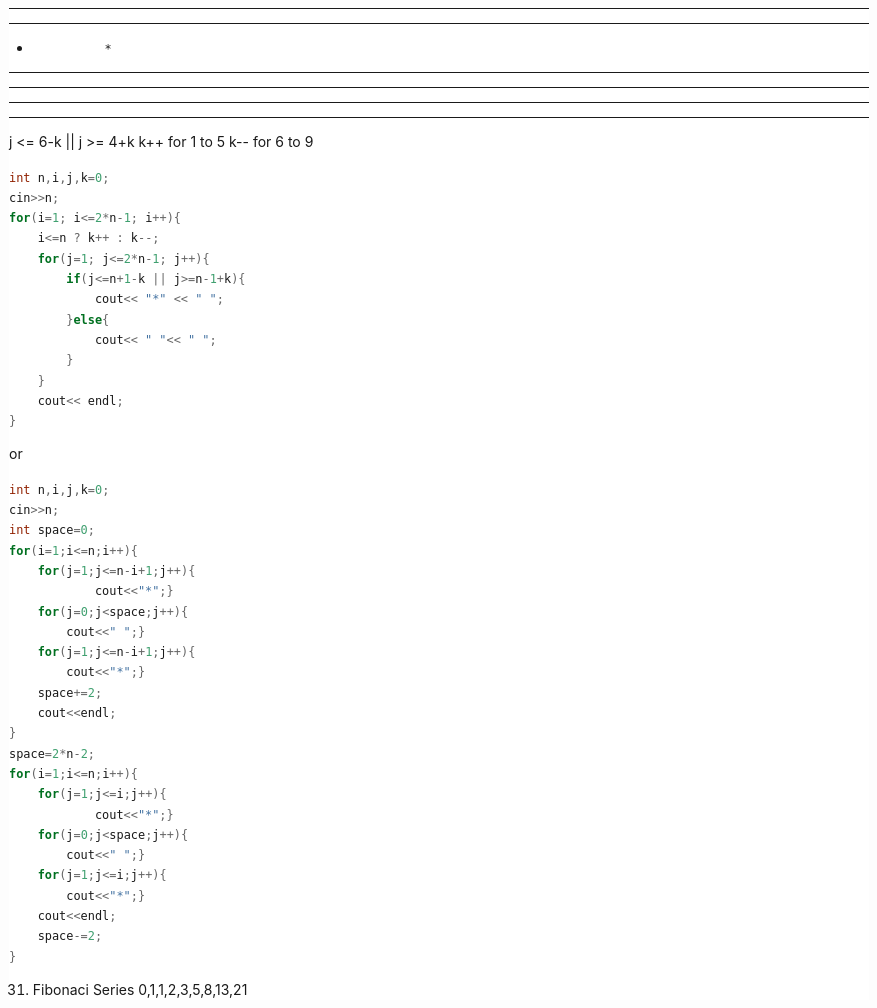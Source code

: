 * * *       * * * 
* *           * * 
*               * 
* *           * * 
* * *       * * * 
* * * *   * * * * 
* * * * * * * * *
j <= 6-k || j >= 4+k
k++ for 1 to 5
k-- for 6 to 9
```cpp
int n,i,j,k=0;
cin>>n;
for(i=1; i<=2*n-1; i++){
    i<=n ? k++ : k--;
    for(j=1; j<=2*n-1; j++){
        if(j<=n+1-k || j>=n-1+k){
            cout<< "*" << " ";
        }else{
            cout<< " "<< " ";
        }
    }
    cout<< endl;
}
```
or
```cpp
int n,i,j,k=0;
cin>>n;
int space=0;
for(i=1;i<=n;i++){
    for(j=1;j<=n-i+1;j++){
            cout<<"*";}
    for(j=0;j<space;j++){
        cout<<" ";}
    for(j=1;j<=n-i+1;j++){
        cout<<"*";}
    space+=2;
    cout<<endl;
}
space=2*n-2;
for(i=1;i<=n;i++){
    for(j=1;j<=i;j++){
            cout<<"*";}
    for(j=0;j<space;j++){
        cout<<" ";}
    for(j=1;j<=i;j++){
        cout<<"*";}
    cout<<endl;
    space-=2;
}
```
31. Fibonaci Series
0,1,1,2,3,5,8,13,21 
